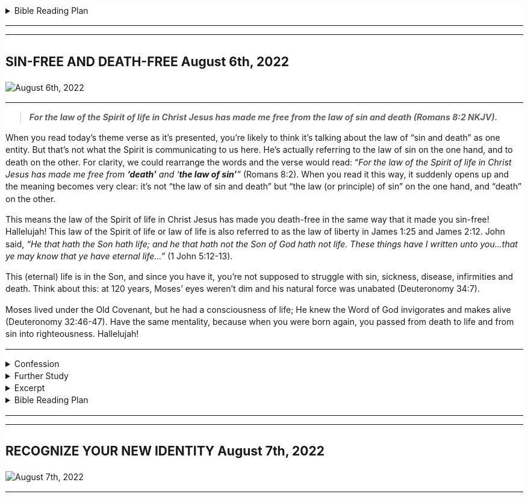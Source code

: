 <details><summary>Bible Reading Plan</summary></details>

---
---

## SIN-FREE AND DEATH-FREE August 6th, 2022
![August 6th, 2022](https://rhapsodyofrealities.b-cdn.net/app/dailyarticle/aug-22-day-6-sin-free-and-death-free.jpg)

 ---

>***For the law of the Spirit of life in Christ Jesus has made me free from the law of sin and death (Romans 8:2 NKJV).***

When you read today’s theme verse as it’s presented, you’re likely to think it’s talking about the law of “sin and death” as one entity. But that’s not what the Spirit is communicating to us here. He’s actually referring to the law of sin on the one hand, and to death on the other. For clarity, we could rearrange the words and the verse would read: “*For the law of the Spirit of life in Christ Jesus has made me free from **‘death’** and ‘**the law of sin’**”* (Romans 8:2\). When you read it this way, it suddenly opens up and the meaning becomes very clear: it’s not “the law of sin and death” but “the law (or principle) of sin” on the one hand, and “death” on the other.

This means the law of the Spirit of life in Christ Jesus has made you death\-free in the same way that it made you sin\-free! Hallelujah! This law of the Spirit of life or law of life is also referred to as the law of liberty in James 1:25 and James 2:12\. John said, *“He that hath the Son hath life; and he that hath not the Son of God hath not life. These things have I written unto you…that ye may know that ye have eternal life…”* (1 John 5:12\-13\).

This (eternal) life is in the Son, and since you have it, you’re not supposed to struggle with sin, sickness, disease, infirmities and death. Think about this: at 120 years, Moses’ eyes weren’t dim and his natural force was unabated (Deuteronomy 34:7\).

Moses lived under the Old Covenant, but he had a consciousness of life; He knew the Word of God invigorates and makes alive (Deuteronomy 32:46\-47\). Have the same mentality, because when you were born again, you passed from death to life and from sin into righteousness. Hallelujah!



---  
<details><summary>Confession</summary></details>

<details><summary>Further Study</summary></details>

<details><summary>Excerpt</summary></details>

<details><summary>Bible Reading Plan</summary></details>

---
---

## RECOGNIZE YOUR NEW IDENTITY August 7th, 2022
![August 7th, 2022](https://rhapsodyofrealities.b-cdn.net/app/dailyarticle/aug-22-day-7-reconize-your-new-identity.jpg)

 ---
